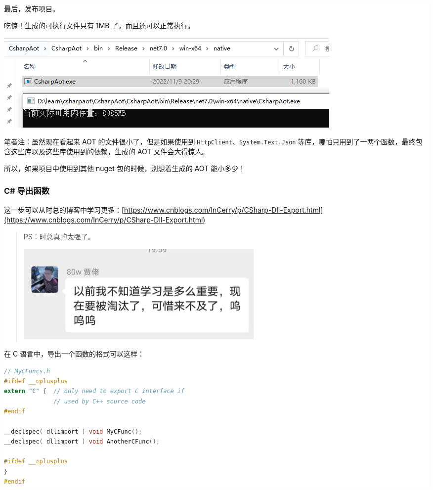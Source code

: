 

最后，发布项目。

吃惊！生成的可执行文件只有 1MB 了，而且还可以正常执行。

![image-20221109203013246](images/image-20221109203013246.png)



笔者注：虽然现在看起来 AOT 的文件很小了，但是如果使用到 `HttpClient`、`System.Text.Json` 等库，哪怕只用到了一两个函数，最终包含这些库以及这些库使用到的依赖，生成的 AOT 文件会大得惊人。

所以，如果项目中使用到其他 nuget 包的时候，别想着生成的 AOT 能小多少！



### C# 导出函数

这一步可以从时总的博客中学习更多：[https://www.cnblogs.com/InCerry/p/CSharp-Dll-Export.html](https://www.cnblogs.com/InCerry/p/CSharp-Dll-Export.html)

> PS：时总真的太强了。
>
> <img src="images/image-20221109235629370.png" alt="image-20221109235629370" style="zoom:50%;" />



在 C 语言中，导出一个函数的格式可以这样：

```c
// MyCFuncs.h
#ifdef __cplusplus
extern "C" {  // only need to export C interface if
              // used by C++ source code
#endif

__declspec( dllimport ) void MyCFunc();
__declspec( dllimport ) void AnotherCFunc();

#ifdef __cplusplus
}
#endif
```